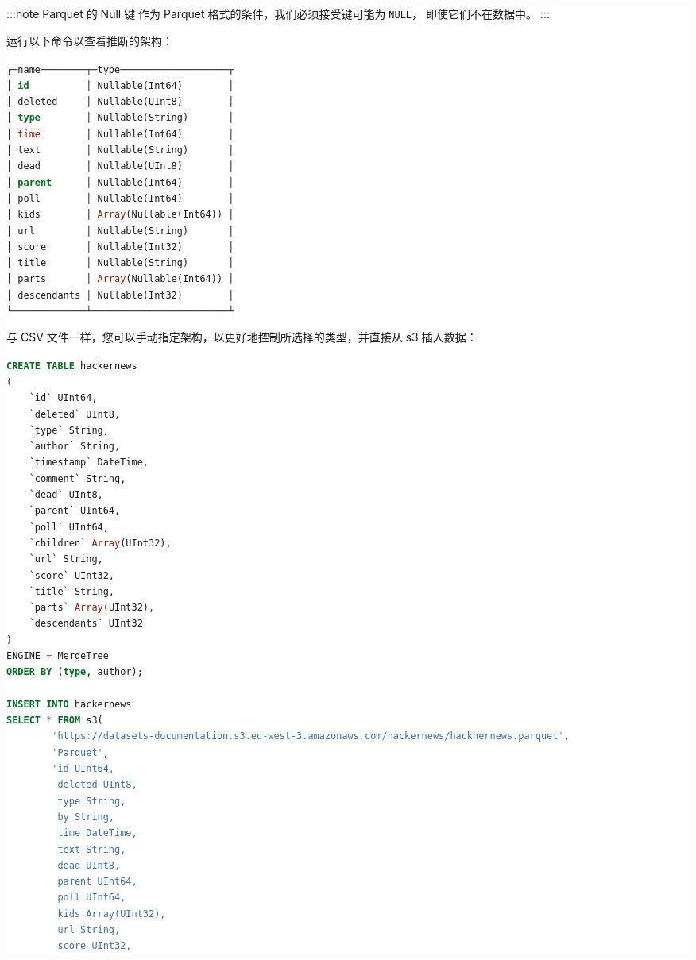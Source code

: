 :::note Parquet 的 Null 键
作为 Parquet 格式的条件，我们必须接受键可能为 `NULL`，
即使它们不在数据中。
:::

运行以下命令以查看推断的架构：

```sql title="Query"
┌─name────────┬─type───────────────────┬
│ id          │ Nullable(Int64)        │
│ deleted     │ Nullable(UInt8)        │
│ type        │ Nullable(String)       │
│ time        │ Nullable(Int64)        │
│ text        │ Nullable(String)       │
│ dead        │ Nullable(UInt8)        │
│ parent      │ Nullable(Int64)        │
│ poll        │ Nullable(Int64)        │
│ kids        │ Array(Nullable(Int64)) │
│ url         │ Nullable(String)       │
│ score       │ Nullable(Int32)        │
│ title       │ Nullable(String)       │
│ parts       │ Array(Nullable(Int64)) │
│ descendants │ Nullable(Int32)        │
└─────────────┴────────────────────────┴
```

与 CSV 文件一样，您可以手动指定架构，以更好地控制所选择的类型，并直接从 s3 插入数据：

```sql
CREATE TABLE hackernews
(
    `id` UInt64,
    `deleted` UInt8,
    `type` String,
    `author` String,
    `timestamp` DateTime,
    `comment` String,
    `dead` UInt8,
    `parent` UInt64,
    `poll` UInt64,
    `children` Array(UInt32),
    `url` String,
    `score` UInt32,
    `title` String,
    `parts` Array(UInt32),
    `descendants` UInt32
)
ENGINE = MergeTree
ORDER BY (type, author);

INSERT INTO hackernews
SELECT * FROM s3(
        'https://datasets-documentation.s3.eu-west-3.amazonaws.com/hackernews/hacknernews.parquet',
        'Parquet',
        'id UInt64,
         deleted UInt8,
         type String,
         by String,
         time DateTime,
         text String,
         dead UInt8,
         parent UInt64,
         poll UInt64,
         kids Array(UInt32),
         url String,
         score UInt32,
```